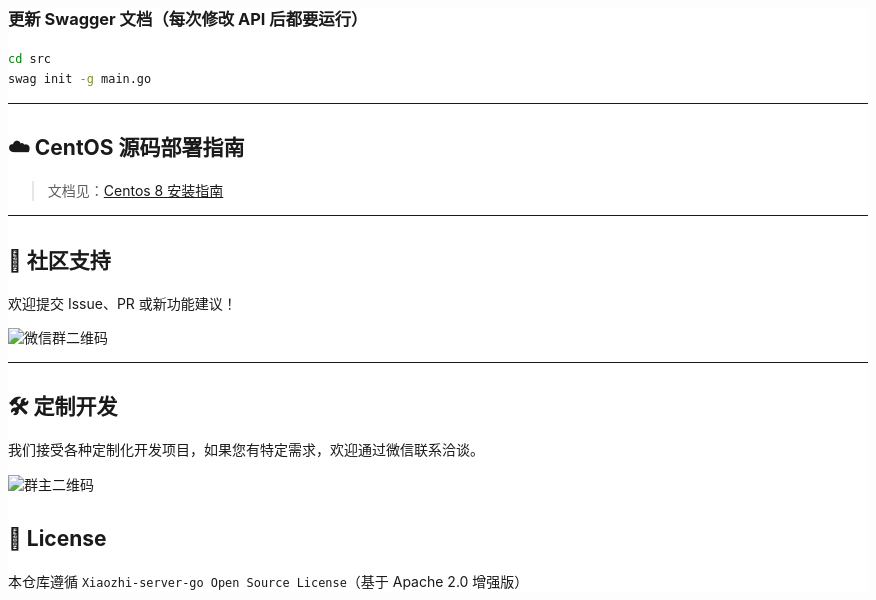 ### 更新 Swagger 文档（每次修改 API 后都要运行）

```bash
cd src
swag init -g main.go
```

---

## ☁️ CentOS 源码部署指南

> 文档见：[Centos 8 安装指南](Centos_Guide.md)

---


## 💬 社区支持


欢迎提交 Issue、PR 或新功能建议！

<img src="https://github.com/user-attachments/assets/9882b681-bf59-4e22-add9-e635696db423" width="450" alt="微信群二维码">

---

## 🛠️ 定制开发

我们接受各种定制化开发项目，如果您有特定需求，欢迎通过微信联系洽谈。

<img src="https://github.com/user-attachments/assets/e2639bc3-a58a-472f-9e72-b9363f9e79a3" width="450" alt="群主二维码">

## 📄 License

本仓库遵循 `Xiaozhi-server-go Open Source License`（基于 Apache 2.0 增强版）
